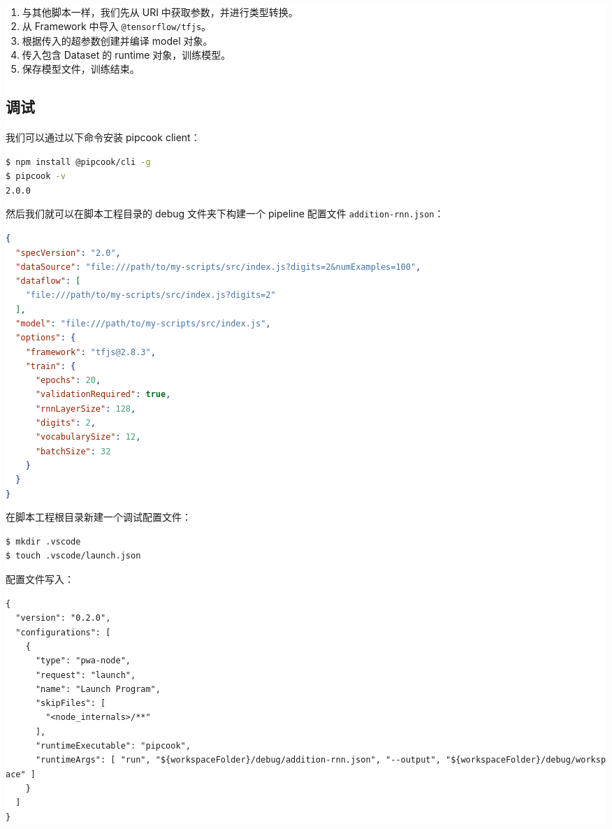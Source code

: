 
1. 与其他脚本一样，我们先从 URI 中获取参数，并进行类型转换。
2. 从 Framework 中导入 `@tensorflow/tfjs`。
3. 根据传入的超参数创建并编译 model 对象。
4. 传入包含 Dataset 的 runtime 对象，训练模型。
5. 保存模型文件，训练结束。

## 调试

我们可以通过以下命令安装 pipcook client：

```sh
$ npm install @pipcook/cli -g
$ pipcook -v
2.0.0
```

然后我们就可以在脚本工程目录的 debug 文件夹下构建一个 pipeline 配置文件 `addition-rnn.json`：

```json
{
  "specVersion": "2.0",
  "dataSource": "file:///path/to/my-scripts/src/index.js?digits=2&numExamples=100",
  "dataflow": [
    "file:///path/to/my-scripts/src/index.js?digits=2"
  ],
  "model": "file:///path/to/my-scripts/src/index.js",
  "options": {
    "framework": "tfjs@2.8.3",
    "train": {
      "epochs": 20,
      "validationRequired": true,
      "rnnLayerSize": 128,
      "digits": 2,
      "vocabularySize": 12,
      "batchSize": 32
    }
  }
}
```

在脚本工程根目录新建一个调试配置文件：

```sh
$ mkdir .vscode
$ touch .vscode/launch.json
```

配置文件写入：

```
{
  "version": "0.2.0",
  "configurations": [
    {
      "type": "pwa-node",
      "request": "launch",
      "name": "Launch Program",
      "skipFiles": [
        "<node_internals>/**"
      ],
      "runtimeExecutable": "pipcook",
      "runtimeArgs": [ "run", "${workspaceFolder}/debug/addition-rnn.json", "--output", "${workspaceFolder}/debug/workspace" ]
    }
  ]
}
```
